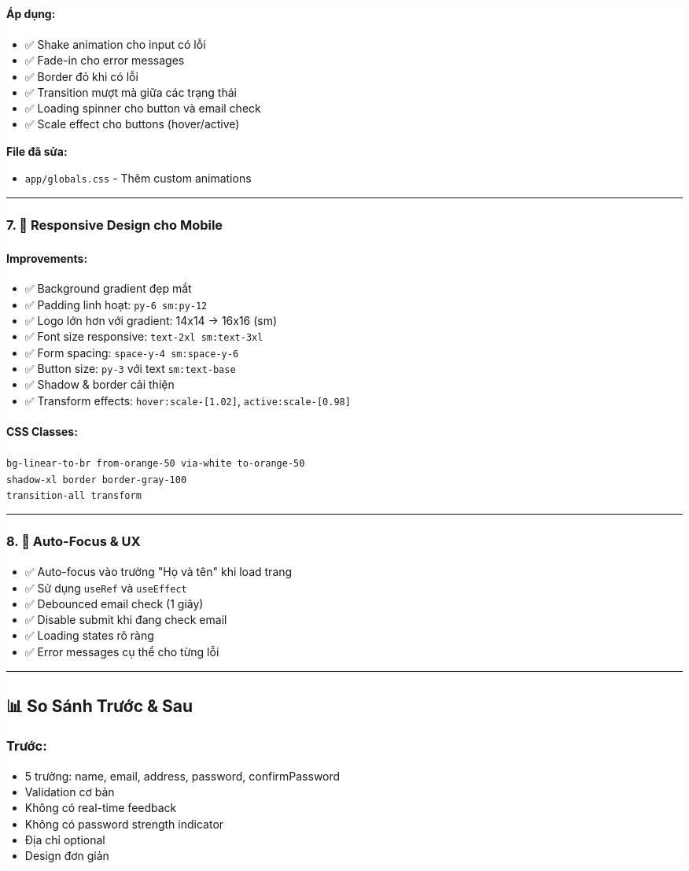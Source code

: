 #### Áp dụng:
- ✅ Shake animation cho input có lỗi
- ✅ Fade-in cho error messages
- ✅ Border đỏ khi có lỗi
- ✅ Transition mượt mà giữa các trạng thái
- ✅ Loading spinner cho button và email check
- ✅ Scale effect cho buttons (hover/active)

**File đã sửa:**
- `app/globals.css` - Thêm custom animations

---

### 7. 📱 **Responsive Design cho Mobile**

#### Improvements:
- ✅ Background gradient đẹp mắt
- ✅ Padding linh hoạt: `py-6 sm:py-12`
- ✅ Logo lớn hơn với gradient: 14x14 → 16x16 (sm)
- ✅ Font size responsive: `text-2xl sm:text-3xl`
- ✅ Form spacing: `space-y-4 sm:space-y-6`
- ✅ Button size: `py-3` với text `sm:text-base`
- ✅ Shadow & border cải thiện
- ✅ Transform effects: `hover:scale-[1.02]`, `active:scale-[0.98]`

#### CSS Classes:
```css
bg-linear-to-br from-orange-50 via-white to-orange-50
shadow-xl border border-gray-100
transition-all transform
```

---

### 8. 🎯 **Auto-Focus & UX**

- ✅ Auto-focus vào trường "Họ và tên" khi load trang
- ✅ Sử dụng `useRef` và `useEffect`
- ✅ Debounced email check (1 giây)
- ✅ Disable submit khi đang check email
- ✅ Loading states rõ ràng
- ✅ Error messages cụ thể cho từng lỗi

---

## 📊 So Sánh Trước & Sau

### Trước:
- 5 trường: name, email, address, password, confirmPassword
- Validation cơ bản
- Không có real-time feedback
- Không có password strength indicator
- Địa chỉ optional
- Design đơn giản
